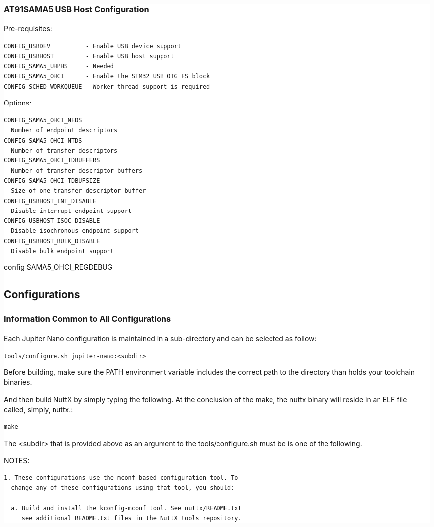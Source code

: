 ### AT91SAMA5 USB Host Configuration

Pre-requisites:

    CONFIG_USBDEV          - Enable USB device support
    CONFIG_USBHOST         - Enable USB host support
    CONFIG_SAMA5_UHPHS     - Needed
    CONFIG_SAMA5_OHCI      - Enable the STM32 USB OTG FS block
    CONFIG_SCHED_WORKQUEUE - Worker thread support is required

Options:

    CONFIG_SAMA5_OHCI_NEDS
      Number of endpoint descriptors
    CONFIG_SAMA5_OHCI_NTDS
      Number of transfer descriptors
    CONFIG_SAMA5_OHCI_TDBUFFERS
      Number of transfer descriptor buffers
    CONFIG_SAMA5_OHCI_TDBUFSIZE
      Size of one transfer descriptor buffer
    CONFIG_USBHOST_INT_DISABLE
      Disable interrupt endpoint support
    CONFIG_USBHOST_ISOC_DISABLE
      Disable isochronous endpoint support
    CONFIG_USBHOST_BULK_DISABLE
      Disable bulk endpoint support

config SAMA5\_OHCI\_REGDEBUG

## Configurations

### Information Common to All Configurations

Each Jupiter Nano configuration is maintained in a sub-directory and can
be selected as follow:

    tools/configure.sh jupiter-nano:<subdir>

Before building, make sure the PATH environment variable includes the
correct path to the directory than holds your toolchain binaries.

And then build NuttX by simply typing the following. At the conclusion
of the make, the nuttx binary will reside in an ELF file called, simply,
nuttx.:

    make

The \<subdir\> that is provided above as an argument to the
tools/configure.sh must be is one of the following.

NOTES:

    1. These configurations use the mconf-based configuration tool. To
      change any of these configurations using that tool, you should:
    
      a. Build and install the kconfig-mconf tool. See nuttx/README.txt
         see additional README.txt files in the NuttX tools repository.
    